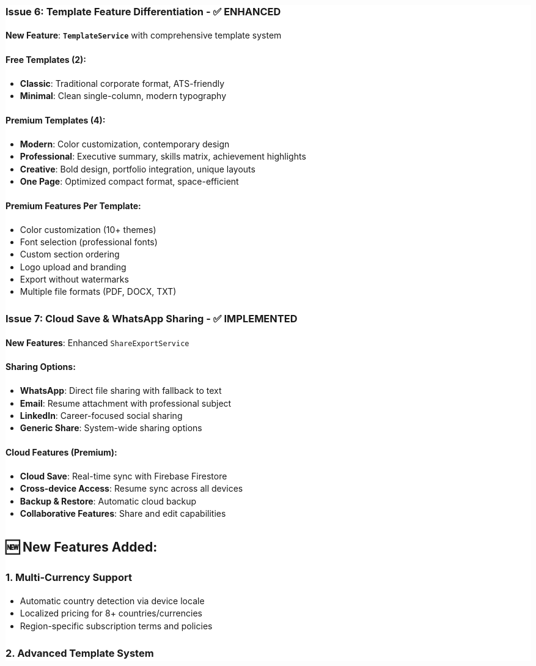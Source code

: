 ### **Issue 6: Template Feature Differentiation** - ✅ ENHANCED

**New Feature**: **`TemplateService`** with comprehensive template system

#### **Free Templates (2)**:

- **Classic**: Traditional corporate format, ATS-friendly
- **Minimal**: Clean single-column, modern typography

#### **Premium Templates (4)**:

- **Modern**: Color customization, contemporary design
- **Professional**: Executive summary, skills matrix, achievement highlights
- **Creative**: Bold design, portfolio integration, unique layouts
- **One Page**: Optimized compact format, space-efficient

#### **Premium Features Per Template**:

- Color customization (10+ themes)
- Font selection (professional fonts)
- Custom section ordering
- Logo upload and branding
- Export without watermarks
- Multiple file formats (PDF, DOCX, TXT)

### **Issue 7: Cloud Save & WhatsApp Sharing** - ✅ IMPLEMENTED

**New Features**: Enhanced `ShareExportService`

#### **Sharing Options**:

- **WhatsApp**: Direct file sharing with fallback to text
- **Email**: Resume attachment with professional subject
- **LinkedIn**: Career-focused social sharing
- **Generic Share**: System-wide sharing options

#### **Cloud Features** (Premium):

- **Cloud Save**: Real-time sync with Firebase Firestore
- **Cross-device Access**: Resume sync across all devices
- **Backup & Restore**: Automatic cloud backup
- **Collaborative Features**: Share and edit capabilities

## 🆕 **New Features Added:**

### **1. Multi-Currency Support**

- Automatic country detection via device locale
- Localized pricing for 8+ countries/currencies
- Region-specific subscription terms and policies

### **2. Advanced Template System**
